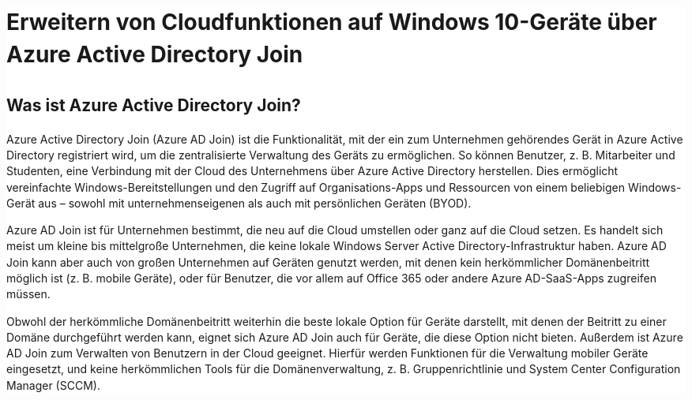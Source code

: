 <properties
	pageTitle="Erweitern von Cloudfunktionen auf Windows 10-Geräte über Azure Active Directory Join| Microsoft Azure"
	description="Enthält eine ausführliche Übersicht darüber, wie Windows 10-Geräte mithilfe von Azure AD bei Azure Active Directory registriert werden können."
	services="active-directory"
	documentationCenter=""
	authors="femila"
	manager="swadhwa"
	editor=""
	tags="azure-classic-portal"/>

<tags
	ms.service="active-directory"
	ms.workload="identity"
	ms.tgt_pltfrm="na"
	ms.devlang="na"
	ms.topic="article"
	ms.date="06/23/2016"
	ms.author="femila"/>

# Erweitern von Cloudfunktionen auf Windows 10-Geräte über Azure Active Directory Join

## Was ist Azure Active Directory Join?
Azure Active Directory Join (Azure AD Join) ist die Funktionalität, mit der ein zum Unternehmen gehörendes Gerät in Azure Active Directory registriert wird, um die zentralisierte Verwaltung des Geräts zu ermöglichen. So können Benutzer, z. B. Mitarbeiter und Studenten, eine Verbindung mit der Cloud des Unternehmens über Azure Active Directory herstellen. Dies ermöglicht vereinfachte Windows-Bereitstellungen und den Zugriff auf Organisations-Apps und Ressourcen von einem beliebigen Windows-Gerät aus – sowohl mit unternehmenseigenen als auch mit persönlichen Geräten (BYOD).

Azure AD Join ist für Unternehmen bestimmt, die neu auf die Cloud umstellen oder ganz auf die Cloud setzen. Es handelt sich meist um kleine bis mittelgroße Unternehmen, die keine lokale Windows Server Active Directory-Infrastruktur haben. Azure AD Join kann aber auch von großen Unternehmen auf Geräten genutzt werden, mit denen kein herkömmlicher Domänenbeitritt möglich ist (z. B. mobile Geräte), oder für Benutzer, die vor allem auf Office 365 oder andere Azure AD-SaaS-Apps zugreifen müssen.

Obwohl der herkömmliche Domänenbeitritt weiterhin die beste lokale Option für Geräte darstellt, mit denen der Beitritt zu einer Domäne durchgeführt werden kann, eignet sich Azure AD Join auch für Geräte, die diese Option nicht bieten. Außerdem ist Azure AD Join zum Verwalten von Benutzern in der Cloud geeignet. Hierfür werden Funktionen für die Verwaltung mobiler Geräte eingesetzt, und keine herkömmlichen Tools für die Domänenverwaltung, z. B. Gruppenrichtlinie und System Center Configuration Manager (SCCM).
